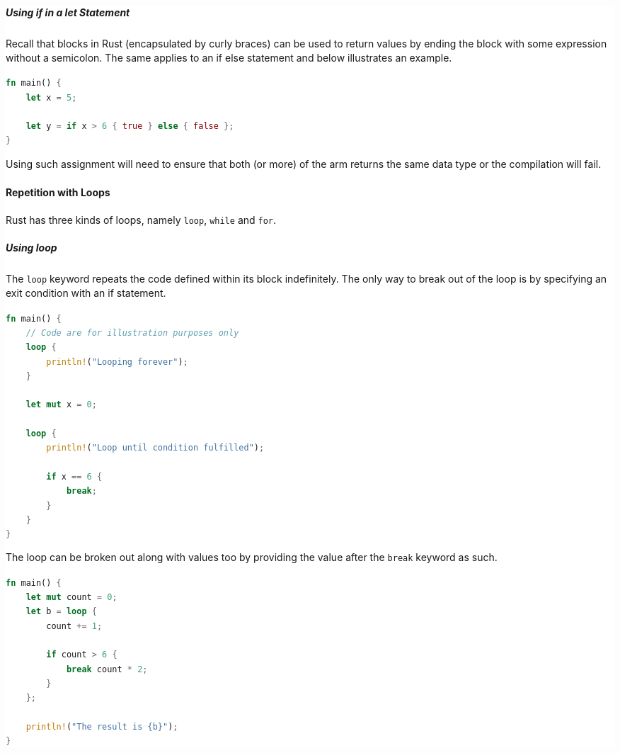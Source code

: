 ##### Using if in a let Statement

Recall that blocks in Rust (encapsulated by curly braces) can be used to return values by ending the block with some expression without a semicolon. The same applies to an if else statement and below illustrates an example.

```rust
fn main() {
    let x = 5;
    
    let y = if x > 6 { true } else { false };
}
```

Using such assignment will need to ensure that both (or more) of the arm returns the same data type or the compilation will fail.

#### Repetition with Loops

Rust has three kinds of loops, namely `loop`, `while` and `for`.

##### Using loop

The `loop` keyword repeats the code defined within its block indefinitely. The only way to break out of the loop is by specifying an exit condition with an if statement.

```rust
fn main() {
    // Code are for illustration purposes only
    loop {
        println!("Looping forever");
    }
    
    let mut x = 0;
    
    loop {
        println!("Loop until condition fulfilled");
        
        if x == 6 {
            break;
        }
    }
}
```

The loop can be broken out along with values too by providing the value after the `break` keyword as such.

```rust
fn main() {
    let mut count = 0;
    let b = loop {
        count += 1;
        
        if count > 6 {
            break count * 2;
        }
    };
    
    println!("The result is {b}");
}
```

